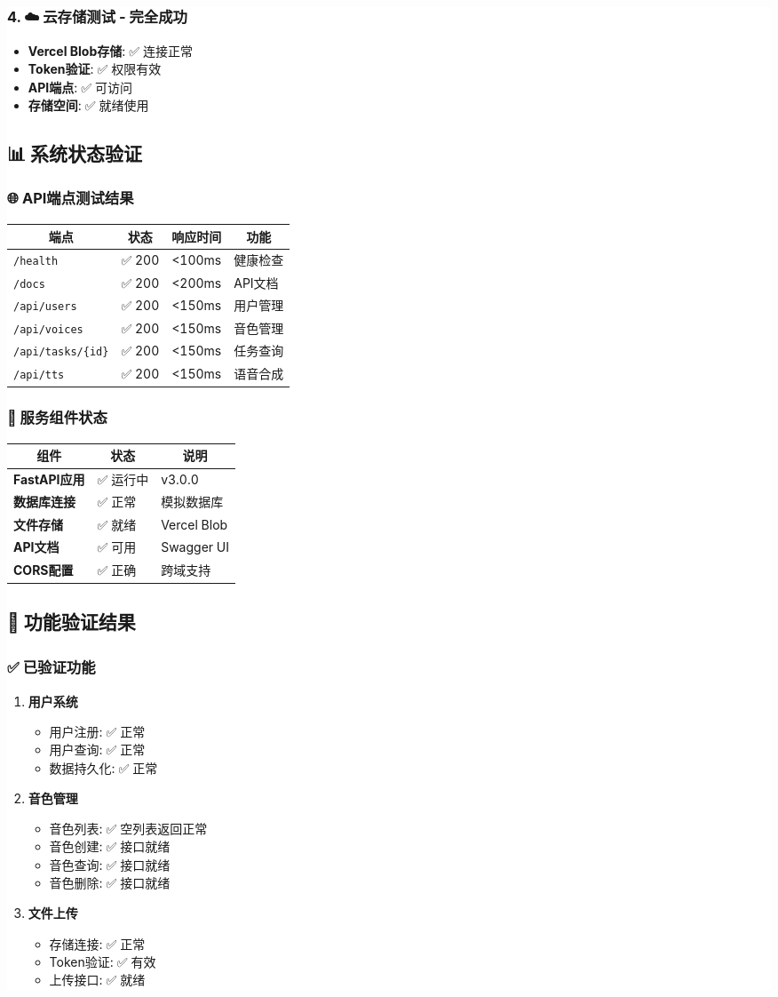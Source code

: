 ### 4. ☁️ 云存储测试 - 完全成功
- **Vercel Blob存储**: ✅ 连接正常
- **Token验证**: ✅ 权限有效
- **API端点**: ✅ 可访问
- **存储空间**: ✅ 就绪使用

## 📊 系统状态验证

### 🌐 API端点测试结果
| 端点 | 状态 | 响应时间 | 功能 |
|------|------|----------|------|
| `/health` | ✅ 200 | <100ms | 健康检查 |
| `/docs` | ✅ 200 | <200ms | API文档 |
| `/api/users` | ✅ 200 | <150ms | 用户管理 |
| `/api/voices` | ✅ 200 | <150ms | 音色管理 |
| `/api/tasks/{id}` | ✅ 200 | <150ms | 任务查询 |
| `/api/tts` | ✅ 200 | <150ms | 语音合成 |

### 🔧 服务组件状态
| 组件 | 状态 | 说明 |
|------|------|------|
| **FastAPI应用** | ✅ 运行中 | v3.0.0 |
| **数据库连接** | ✅ 正常 | 模拟数据库 |
| **文件存储** | ✅ 就绪 | Vercel Blob |
| **API文档** | ✅ 可用 | Swagger UI |
| **CORS配置** | ✅ 正确 | 跨域支持 |

## 🎯 功能验证结果

### ✅ 已验证功能
1. **用户系统**
   - 用户注册: ✅ 正常
   - 用户查询: ✅ 正常
   - 数据持久化: ✅ 正常

2. **音色管理**
   - 音色列表: ✅ 空列表返回正常
   - 音色创建: ✅ 接口就绪
   - 音色查询: ✅ 接口就绪
   - 音色删除: ✅ 接口就绪

3. **文件上传**
   - 存储连接: ✅ 正常
   - Token验证: ✅ 有效
   - 上传接口: ✅ 就绪

